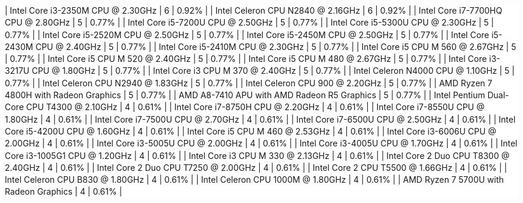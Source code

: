 | Intel Core i3-2350M CPU @ 2.30GHz             | 6         | 0.92%   |
| Intel Celeron CPU N2840 @ 2.16GHz             | 6         | 0.92%   |
| Intel Core i7-7700HQ CPU @ 2.80GHz            | 5         | 0.77%   |
| Intel Core i5-7200U CPU @ 2.50GHz             | 5         | 0.77%   |
| Intel Core i5-5300U CPU @ 2.30GHz             | 5         | 0.77%   |
| Intel Core i5-2520M CPU @ 2.50GHz             | 5         | 0.77%   |
| Intel Core i5-2450M CPU @ 2.50GHz             | 5         | 0.77%   |
| Intel Core i5-2430M CPU @ 2.40GHz             | 5         | 0.77%   |
| Intel Core i5-2410M CPU @ 2.30GHz             | 5         | 0.77%   |
| Intel Core i5 CPU M 560 @ 2.67GHz             | 5         | 0.77%   |
| Intel Core i5 CPU M 520 @ 2.40GHz             | 5         | 0.77%   |
| Intel Core i5 CPU M 480 @ 2.67GHz             | 5         | 0.77%   |
| Intel Core i3-3217U CPU @ 1.80GHz             | 5         | 0.77%   |
| Intel Core i3 CPU M 370 @ 2.40GHz             | 5         | 0.77%   |
| Intel Celeron N4000 CPU @ 1.10GHz             | 5         | 0.77%   |
| Intel Celeron CPU N2940 @ 1.83GHz             | 5         | 0.77%   |
| Intel Celeron CPU 900 @ 2.20GHz               | 5         | 0.77%   |
| AMD Ryzen 7 4800H with Radeon Graphics        | 5         | 0.77%   |
| AMD A8-7410 APU with AMD Radeon R5 Graphics   | 5         | 0.77%   |
| Intel Pentium Dual-Core CPU T4300 @ 2.10GHz   | 4         | 0.61%   |
| Intel Core i7-8750H CPU @ 2.20GHz             | 4         | 0.61%   |
| Intel Core i7-8550U CPU @ 1.80GHz             | 4         | 0.61%   |
| Intel Core i7-7500U CPU @ 2.70GHz             | 4         | 0.61%   |
| Intel Core i7-6500U CPU @ 2.50GHz             | 4         | 0.61%   |
| Intel Core i5-4200U CPU @ 1.60GHz             | 4         | 0.61%   |
| Intel Core i5 CPU M 460 @ 2.53GHz             | 4         | 0.61%   |
| Intel Core i3-6006U CPU @ 2.00GHz             | 4         | 0.61%   |
| Intel Core i3-5005U CPU @ 2.00GHz             | 4         | 0.61%   |
| Intel Core i3-4005U CPU @ 1.70GHz             | 4         | 0.61%   |
| Intel Core i3-1005G1 CPU @ 1.20GHz            | 4         | 0.61%   |
| Intel Core i3 CPU M 330 @ 2.13GHz             | 4         | 0.61%   |
| Intel Core 2 Duo CPU T8300 @ 2.40GHz          | 4         | 0.61%   |
| Intel Core 2 Duo CPU T7250 @ 2.00GHz          | 4         | 0.61%   |
| Intel Core 2 CPU T5500 @ 1.66GHz              | 4         | 0.61%   |
| Intel Celeron CPU B830 @ 1.80GHz              | 4         | 0.61%   |
| Intel Celeron CPU 1000M @ 1.80GHz             | 4         | 0.61%   |
| AMD Ryzen 7 5700U with Radeon Graphics        | 4         | 0.61%   |